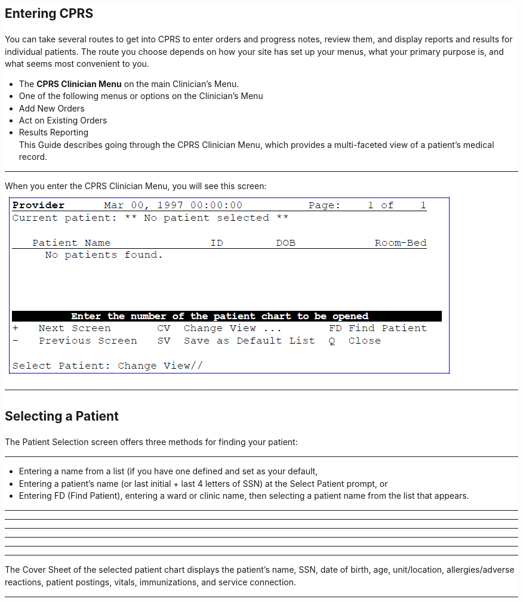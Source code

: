 ## Entering CPRS

You can take several routes to get into CPRS to enter orders and progress notes, review them, and display reports and results for individual patients. The route you choose depends on how your site has set up your menus, what your primary purpose is, and what seems most convenient to you.  
-   The **CPRS Clinician Menu** on the main Clinician’s Menu.  
-   One of the following menus or options on the Clinician’s Menu  
-   Add New Orders  
-   Act on Existing Orders  
-   Results Reporting  
This Guide describes going through the CPRS Clinician Menu, which provides a multi-faceted view of a patient’s medical record.  
***

When you enter the CPRS Clinician Menu, you will see this screen:  
![CPRS Clinician Menu](97259670e65c6f316674972c864a78a1.png)  
***  
## Selecting a Patient

The Patient Selection screen offers three methods for finding your patient:  
***

-   Entering a name from a list (if you have one defined and set as your default,  
-   Entering a patient’s name (or last initial + last 4 letters of SSN) at the Select Patient prompt, or  
-   Entering FD (Find Patient), entering a ward or clinic name, then selecting a patient name from the list that appears.  
***  
***  
***  
***  
***  
***  
The Cover Sheet of the selected patient chart displays the patient’s name, SSN, date of birth, age, unit/location, allergies/adverse reactions, patient postings, vitals, immunizations, and service connection.  
***
